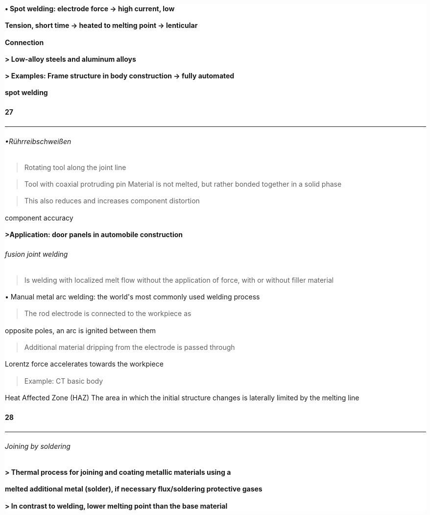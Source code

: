 **• Spot welding: electrode force -> high current, low**

**Tension, short time -> heated to melting point -> lenticular**

**Connection**

**> Low-alloy steels and aluminum alloys**

**> Examples: Frame structure in body construction -> fully automated**

**spot welding**

#### 27 


-----

###### •Rührreibschweißen 

 >Rotating tool along the joint line

 >Tool with coaxial protruding pin
 >Material is not melted, but rather bonded together  in a solid phase

 >This also reduces and increases component distortion

 component accuracy

**>Application: door panels in automobile construction**

###### fusion joint welding

 > Is welding with localized melt flow without the application of force, with or without filler material

 • Manual metal arc welding: the world's most commonly  used welding process

 >The rod electrode is connected to the workpiece as 

 opposite poles, an arc is ignited between them

 >Additional material dripping from the electrode is passed through

 Lorentz force accelerates towards the workpiece

 >Example: CT basic body

 Heat Affected Zone (HAZ)
 The area in which the initial structure changes is laterally limited by the melting line

#### 28 


-----

###### Joining by soldering

**> Thermal process for joining and coating metallic materials using a**

**melted additional metal (solder), if necessary flux/soldering protective gases**

**> In contrast to welding, lower melting point than the base material**
